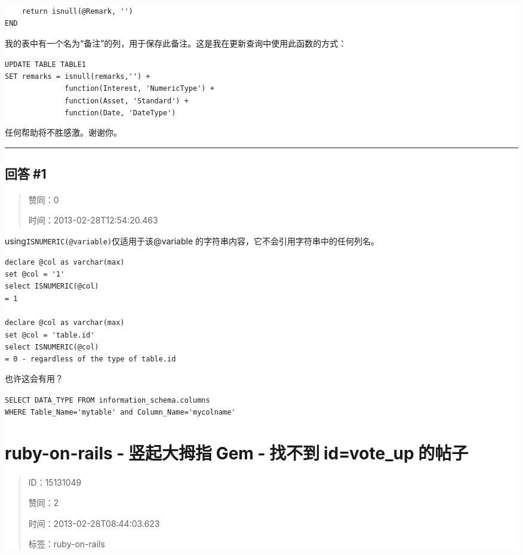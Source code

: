 ```
    return isnull(@Remark, '')
END 
```

我的表中有一个名为“备注”的列，用于保存此备注。这是我在更新查询中使用此函数的方式：

```
UPDATE TABLE TABLE1
SET remarks = isnull(remarks,'') +
              function(Interest, 'NumericType') +
              function(Asset, 'Standard') +
              function(Date, 'DateType') 
```

任何帮助将不胜感激。谢谢你。

* * *

## 回答 #1

> 赞同：0
> 
> 时间：2013-02-28T12:54:20.463

using`ISNUMERIC(@variable)`仅适用于该@variable 的字符串内容，它不会引用字符串中的任何列名。

```
declare @col as varchar(max)
set @col = '1'
select ISNUMERIC(@col)
= 1

declare @col as varchar(max)
set @col = 'table.id'
select ISNUMERIC(@col)
= 0 - regardless of the type of table.id 
```

也许这会有用？

```
SELECT DATA_TYPE FROM information_schema.columns 
WHERE Table_Name='mytable' and Column_Name='mycolname' 
```

# ruby-on-rails - 竖起大拇指 Gem - 找不到 id=vote_up 的帖子

> ID：15131049
> 
> 赞同：2
> 
> 时间：2013-02-28T08:44:03.623
> 
> 标签：ruby-on-rails
